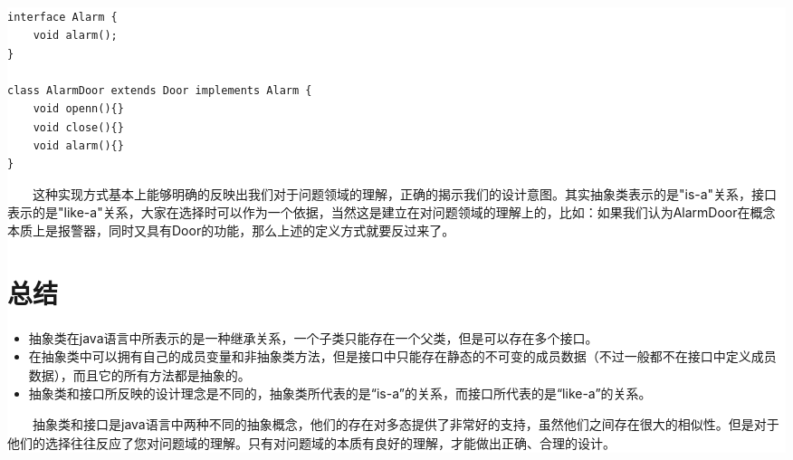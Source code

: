     interface Alarm {
        void alarm();
    }

    class AlarmDoor extends Door implements Alarm {
        void openn(){}
        void close(){}
        void alarm(){}
    }

&emsp;&emsp;这种实现方式基本上能够明确的反映出我们对于问题领域的理解，正确的揭示我们的设计意图。其实抽象类表示的是"is-a"关系，接口表示的是"like-a"关系，大家在选择时可以作为一个依据，当然这是建立在对问题领域的理解上的，比如：如果我们认为AlarmDoor在概念本质上是报警器，同时又具有Door的功能，那么上述的定义方式就要反过来了。

# 总结

- 抽象类在java语言中所表示的是一种继承关系，一个子类只能存在一个父类，但是可以存在多个接口。
- 在抽象类中可以拥有自己的成员变量和非抽象类方法，但是接口中只能存在静态的不可变的成员数据（不过一般都不在接口中定义成员数据），而且它的所有方法都是抽象的。
- 抽象类和接口所反映的设计理念是不同的，抽象类所代表的是“is-a”的关系，而接口所代表的是“like-a”的关系。

&emsp;&emsp;抽象类和接口是java语言中两种不同的抽象概念，他们的存在对多态提供了非常好的支持，虽然他们之间存在很大的相似性。但是对于他们的选择往往反应了您对问题域的理解。只有对问题域的本质有良好的理解，才能做出正确、合理的设计。